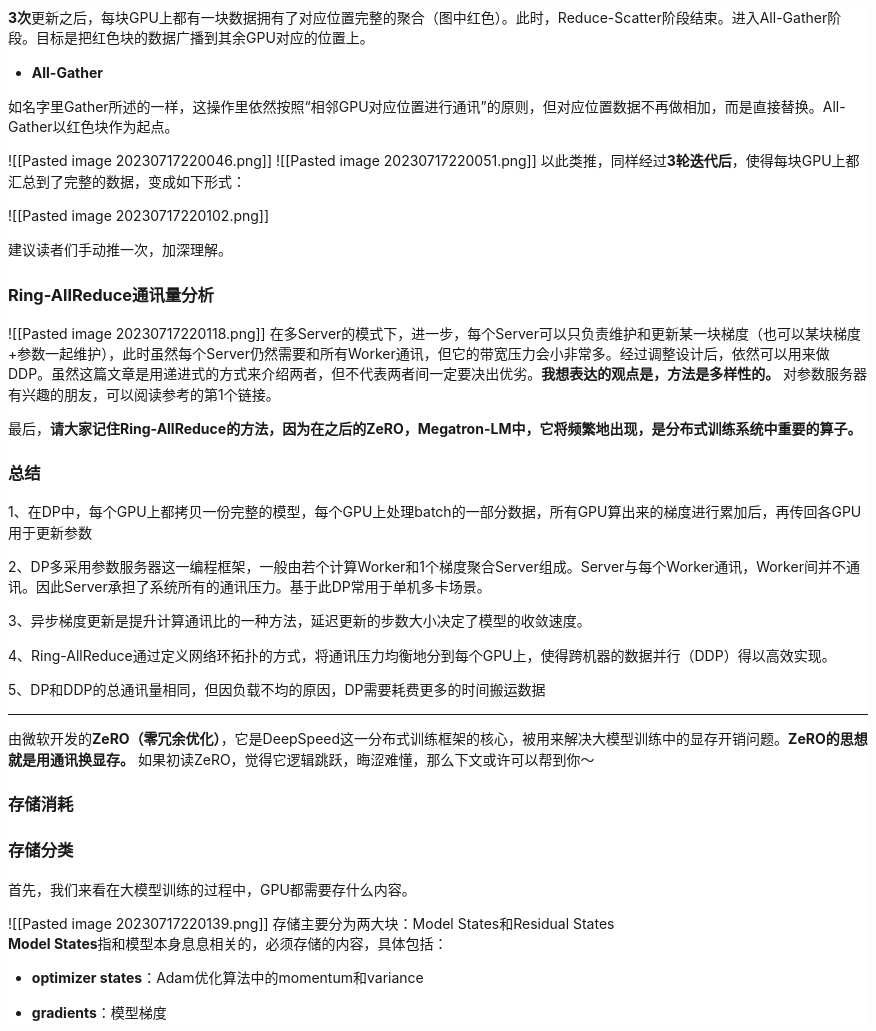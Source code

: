 **3次**更新之后，每块GPU上都有一块数据拥有了对应位置完整的聚合（图中红色）。此时，Reduce-Scatter阶段结束。进入All-Gather阶段。目标是把红色块的数据广播到其余GPU对应的位置上。

- **All-Gather**
    

如名字里Gather所述的一样，这操作里依然按照“相邻GPU对应位置进行通讯”的原则，但对应位置数据不再做相加，而是直接替换。All-Gather以红色块作为起点。

![[Pasted image 20230717220046.png]]
![[Pasted image 20230717220051.png]]
以此类推，同样经过**3轮迭代后**，使得每块GPU上都汇总到了完整的数据，变成如下形式：

![[Pasted image 20230717220102.png]]

建议读者们手动推一次，加深理解。

### Ring-AllReduce通讯量分析
![[Pasted image 20230717220118.png]]
在多Server的模式下，进一步，每个Server可以只负责维护和更新某一块梯度（也可以某块梯度+参数一起维护），此时虽然每个Server仍然需要和所有Worker通讯，但它的带宽压力会小非常多。经过调整设计后，依然可以用来做DDP。虽然这篇文章是用递进式的方式来介绍两者，但不代表两者间一定要决出优劣。**我想表达的观点是，方法是多样性的。** 对参数服务器有兴趣的朋友，可以阅读参考的第1个链接。

最后，**请大家记住Ring-AllReduce的方法，因为在之后的ZeRO，Megatron-LM中，它将频繁地出现，是分布式训练系统中重要的算子。**

### 总结

1、在DP中，每个GPU上都拷贝一份完整的模型，每个GPU上处理batch的一部分数据，所有GPU算出来的梯度进行累加后，再传回各GPU用于更新参数

2、DP多采用参数服务器这一编程框架，一般由若个计算Worker和1个梯度聚合Server组成。Server与每个Worker通讯，Worker间并不通讯。因此Server承担了系统所有的通讯压力。基于此DP常用于单机多卡场景。

3、异步梯度更新是提升计算通讯比的一种方法，延迟更新的步数大小决定了模型的收敛速度。

4、Ring-AllReduce通过定义网络环拓扑的方式，将通讯压力均衡地分到每个GPU上，使得跨机器的数据并行（DDP）得以高效实现。

5、DP和DDP的总通讯量相同，但因负载不均的原因，DP需要耗费更多的时间搬运数据

---

由微软开发的**ZeRO（零冗余优化）**，它是DeepSpeed这一分布式训练框架的核心，被用来解决大模型训练中的显存开销问题。**ZeRO的思想就是用通讯换显存。** 如果初读ZeRO，觉得它逻辑跳跃，晦涩难懂，那么下文或许可以帮到你～

### 存储消耗

### 存储分类

首先，我们来看在大模型训练的过程中，GPU都需要存什么内容。

![[Pasted image 20230717220139.png]]
存储主要分为两大块：Model States和Residual States  
**Model States**指和模型本身息息相关的，必须存储的内容，具体包括：

- **optimizer states**：Adam优化算法中的momentum和variance
    
- **gradients**：模型梯度
    